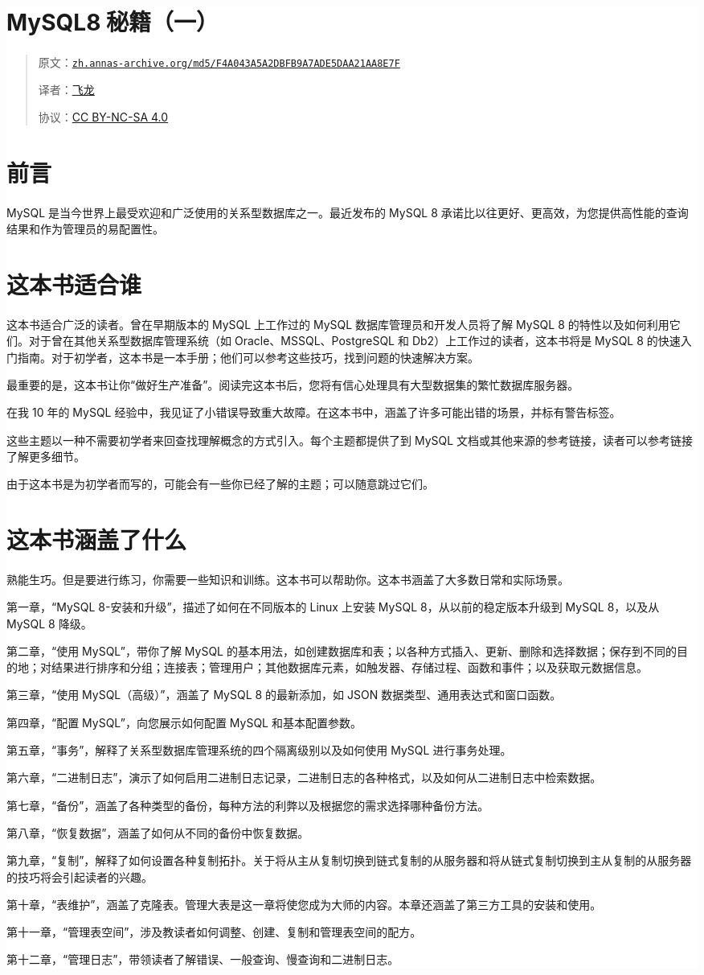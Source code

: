 # MySQL8 秘籍（一）

> 原文：[`zh.annas-archive.org/md5/F4A043A5A2DBFB9A7ADE5DAA21AA8E7F`](https://zh.annas-archive.org/md5/F4A043A5A2DBFB9A7ADE5DAA21AA8E7F)
> 
> 译者：[飞龙](https://github.com/wizardforcel)
> 
> 协议：[CC BY-NC-SA 4.0](http://creativecommons.org/licenses/by-nc-sa/4.0/)

# 前言

MySQL 是当今世界上最受欢迎和广泛使用的关系型数据库之一。最近发布的 MySQL 8 承诺比以往更好、更高效，为您提供高性能的查询结果和作为管理员的易配置性。

# 这本书适合谁

这本书适合广泛的读者。曾在早期版本的 MySQL 上工作过的 MySQL 数据库管理员和开发人员将了解 MySQL 8 的特性以及如何利用它们。对于曾在其他关系型数据库管理系统（如 Oracle、MSSQL、PostgreSQL 和 Db2）上工作过的读者，这本书将是 MySQL 8 的快速入门指南。对于初学者，这本书是一本手册；他们可以参考这些技巧，找到问题的快速解决方案。

最重要的是，这本书让你“做好生产准备”。阅读完这本书后，您将有信心处理具有大型数据集的繁忙数据库服务器。

在我 10 年的 MySQL 经验中，我见证了小错误导致重大故障。在这本书中，涵盖了许多可能出错的场景，并标有警告标签。

这些主题以一种不需要初学者来回查找理解概念的方式引入。每个主题都提供了到 MySQL 文档或其他来源的参考链接，读者可以参考链接了解更多细节。

由于这本书是为初学者而写的，可能会有一些你已经了解的主题；可以随意跳过它们。

# 这本书涵盖了什么

熟能生巧。但是要进行练习，你需要一些知识和训练。这本书可以帮助你。这本书涵盖了大多数日常和实际场景。

第一章，“MySQL 8-安装和升级”，描述了如何在不同版本的 Linux 上安装 MySQL 8，从以前的稳定版本升级到 MySQL 8，以及从 MySQL 8 降级。

第二章，“使用 MySQL”，带你了解 MySQL 的基本用法，如创建数据库和表；以各种方式插入、更新、删除和选择数据；保存到不同的目的地；对结果进行排序和分组；连接表；管理用户；其他数据库元素，如触发器、存储过程、函数和事件；以及获取元数据信息。

第三章，“使用 MySQL（高级）”，涵盖了 MySQL 8 的最新添加，如 JSON 数据类型、通用表达式和窗口函数。

第四章，“配置 MySQL”，向您展示如何配置 MySQL 和基本配置参数。

第五章，“事务”，解释了关系型数据库管理系统的四个隔离级别以及如何使用 MySQL 进行事务处理。

第六章，“二进制日志”，演示了如何启用二进制日志记录，二进制日志的各种格式，以及如何从二进制日志中检索数据。

第七章，“备份”，涵盖了各种类型的备份，每种方法的利弊以及根据您的需求选择哪种备份方法。

第八章，“恢复数据”，涵盖了如何从不同的备份中恢复数据。

第九章，“复制”，解释了如何设置各种复制拓扑。关于将从主从复制切换到链式复制的从服务器和将从链式复制切换到主从复制的从服务器的技巧将会引起读者的兴趣。

第十章，“表维护”，涵盖了克隆表。管理大表是这一章将使您成为大师的内容。本章还涵盖了第三方工具的安装和使用。

第十一章，“管理表空间”，涉及教读者如何调整、创建、复制和管理表空间的配方。

第十二章，“管理日志”，带领读者了解错误、一般查询、慢查询和二进制日志。
